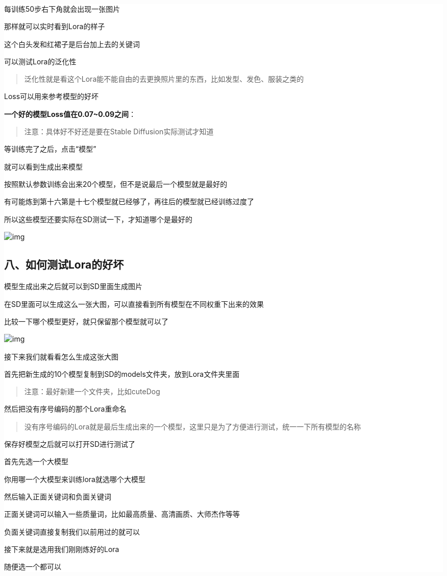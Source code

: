 每训练50步右下角就会出现一张图片

那样就可以实时看到Lora的样子

这个白头发和红裙子是后台加上去的关键词

可以测试Lora的泛化性

> 泛化性就是看这个Lora能不能自由的去更换照片里的东西，比如发型、发色、服装之类的

Loss可以用来参考模型的好坏

**一个好的模型Loss值在0.07~0.09之间**：

> 注意：具体好不好还是要在Stable Diffusion实际测试才知道

等训练完了之后，点击“模型”

就可以看到生成出来模型

按照默认参数训练会出来20个模型，但不是说最后一个模型就是最好的

有可能炼到第十六第是十七个模型就已经够了，再往后的模型就已经训练过度了

所以这些模型还要实际在SD测试一下，才知道哪个是最好的

![img](./assets/炼丹/748087c2a2714c9aaf9bcf363dfcf8f9.webp)

## 八、如何测试Lora的好坏

模型生成出来之后就可以到SD里面生成图片

在SD里面可以生成这么一张大图，可以直接看到所有模型在不同权重下出来的效果

比较一下哪个模型更好，就只保留那个模型就可以了

![img](./assets/炼丹/7da599f2ac104ec69ef3c9f29277e0e3.webp)

接下来我们就看看怎么生成这张大图

首先把新生成的10个模型复制到SD的models文件夹，放到Lora文件夹里面

> 注意：最好新建一个文件夹，比如cuteDog

然后把没有序号编码的那个Lora重命名

> 没有序号编码的Lora就是最后生成出来的一个模型，这里只是为了方便进行测试，统一一下所有模型的名称

保存好模型之后就可以打开SD进行测试了

首先先选一个大模型

你用哪一个大模型来训练lora就选哪个大模型

然后输入正面关键词和负面关键词

正面关键词可以输入一些质量词，比如最高质量、高清画质、大师杰作等等

负面关键词直接复制我们以前用过的就可以

接下来就是选用我们刚刚炼好的Lora

随便选一个都可以
